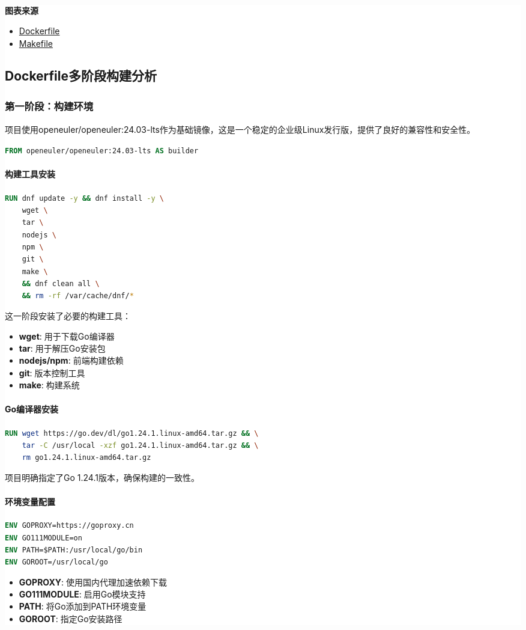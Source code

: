 **图表来源**
- [Dockerfile](file://Dockerfile#L1-L57)
- [Makefile](file://Makefile#L1-L151)

## Dockerfile多阶段构建分析

### 第一阶段：构建环境

项目使用openeuler/openeuler:24.03-lts作为基础镜像，这是一个稳定的企业级Linux发行版，提供了良好的兼容性和安全性。

```dockerfile
FROM openeuler/openeuler:24.03-lts AS builder
```

#### 构建工具安装

```dockerfile
RUN dnf update -y && dnf install -y \
    wget \
    tar \
    nodejs \
    npm \
    git \
    make \
    && dnf clean all \
    && rm -rf /var/cache/dnf/*
```

这一阶段安装了必要的构建工具：
- **wget**: 用于下载Go编译器
- **tar**: 用于解压Go安装包
- **nodejs/npm**: 前端构建依赖
- **git**: 版本控制工具
- **make**: 构建系统

#### Go编译器安装

```dockerfile
RUN wget https://go.dev/dl/go1.24.1.linux-amd64.tar.gz && \
    tar -C /usr/local -xzf go1.24.1.linux-amd64.tar.gz && \
    rm go1.24.1.linux-amd64.tar.gz
```

项目明确指定了Go 1.24.1版本，确保构建的一致性。

#### 环境变量配置

```dockerfile
ENV GOPROXY=https://goproxy.cn
ENV GO111MODULE=on
ENV PATH=$PATH:/usr/local/go/bin
ENV GOROOT=/usr/local/go
```

- **GOPROXY**: 使用国内代理加速依赖下载
- **GO111MODULE**: 启用Go模块支持
- **PATH**: 将Go添加到PATH环境变量
- **GOROOT**: 指定Go安装路径
